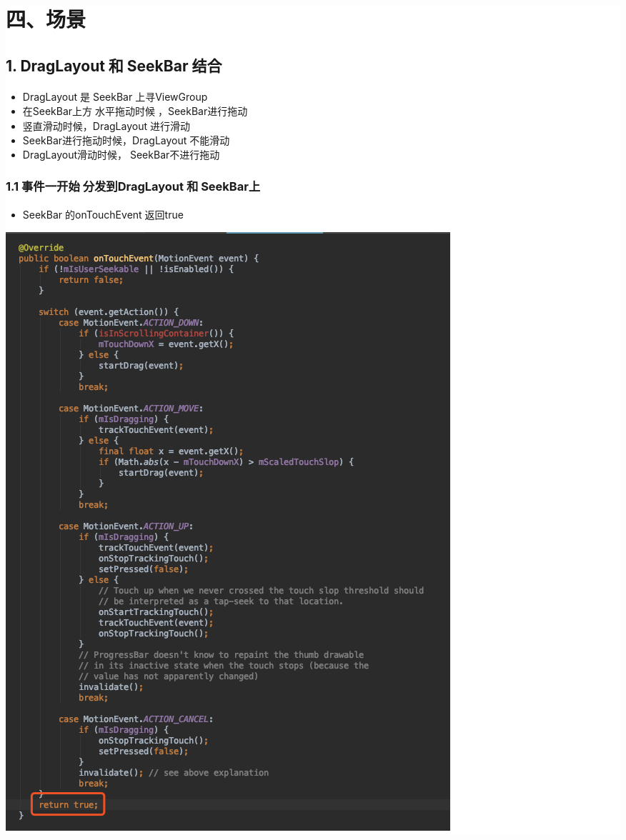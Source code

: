 # 四、场景

## 1. DragLayout 和 SeekBar 结合

* DragLayout 是 SeekBar 上寻ViewGroup
* 在SeekBar上方 水平拖动时候 ，SeekBar进行拖动
* 竖直滑动时候，DragLayout 进行滑动
* SeekBar进行拖动时候，DragLayout 不能滑动
* DragLayout滑动时候， SeekBar不进行拖动

### 1.1 事件一开始 分发到DragLayout 和 SeekBar上

* SeekBar 的onTouchEvent 返回true

![onInterceptTouchEvent 设置拦截 Down](https://raw.githubusercontent.com/maoqis/androidTouchEvent/master/image-13.png)
